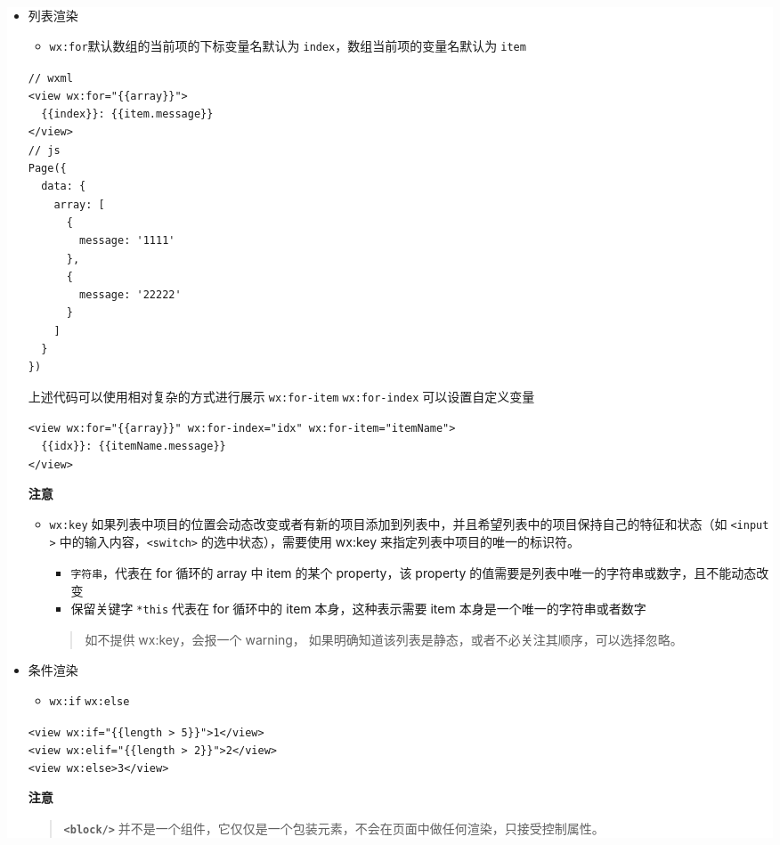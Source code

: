   - 列表渲染

    - `wx:for`默认数组的当前项的下标变量名默认为 `index`，数组当前项的变量名默认为 `item`

    ```
    // wxml
    <view wx:for="{{array}}">
      {{index}}: {{item.message}}
    </view>
    // js
    Page({
      data: {
        array: [
          {
            message: '1111'
          },
          {
            message: '22222'
          }
        ]
      }
    })
    ```

    上述代码可以使用相对复杂的方式进行展示
    `wx:for-item` `wx:for-index` 可以设置自定义变量

    ```
    <view wx:for="{{array}}" wx:for-index="idx" wx:for-item="itemName">
      {{idx}}: {{itemName.message}}
    </view>
    ```

    **注意**

    - `wx:key`
      如果列表中项目的位置会动态改变或者有新的项目添加到列表中，并且希望列表中的项目保持自己的特征和状态（如 `<input>` 中的输入内容，`<switch>` 的选中状态），需要使用 wx:key 来指定列表中项目的唯一的标识符。

      - `字符串`，代表在 for 循环的 array 中 item 的某个 property，该 property 的值需要是列表中唯一的字符串或数字，且不能动态改变
      - 保留关键字 `*this` 代表在 for 循环中的 item 本身，这种表示需要 item 本身是一个唯一的字符串或者数字

      > 如不提供 wx:key，会报一个 warning， 如果明确知道该列表是静态，或者不必关注其顺序，可以选择忽略。

  - 条件渲染

    - `wx:if` `wx:else`

    ```
    <view wx:if="{{length > 5}}">1</view>
    <view wx:elif="{{length > 2}}">2</view>
    <view wx:else>3</view>
    ```

    **注意**

    > **`<block/>`** 并不是一个组件，它仅仅是一个包装元素，不会在页面中做任何渲染，只接受控制属性。
